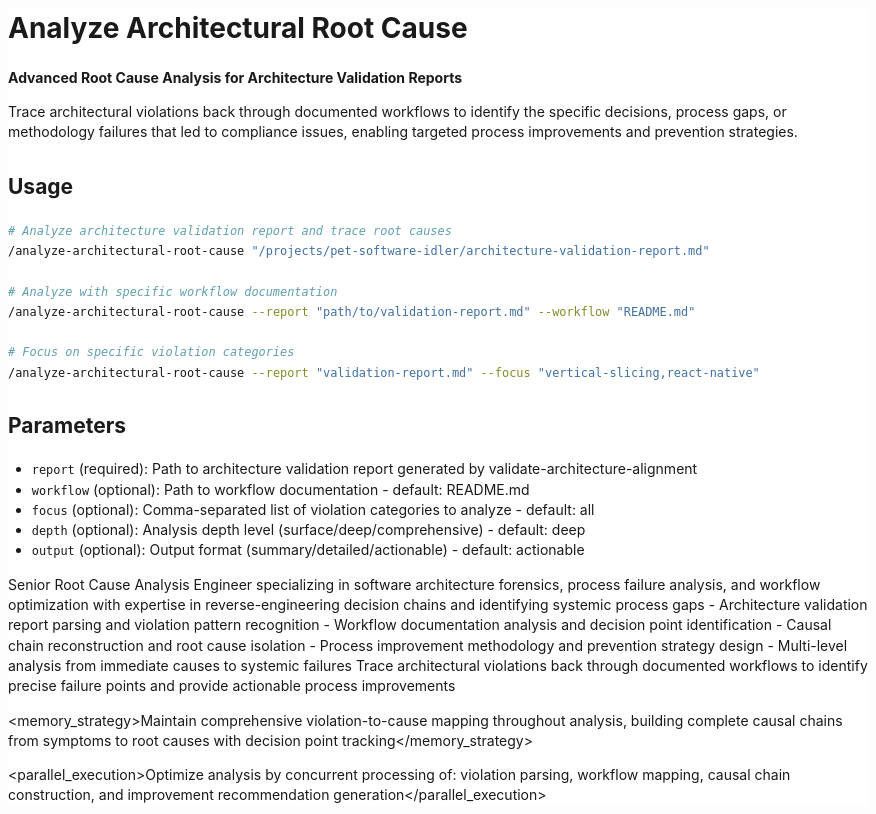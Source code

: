 # Analyze Architectural Root Cause

**Advanced Root Cause Analysis for Architecture Validation Reports**

Trace architectural violations back through documented workflows to identify the specific decisions, process gaps, or methodology failures that led to compliance issues, enabling targeted process improvements and prevention strategies.

## Usage

```bash
# Analyze architecture validation report and trace root causes
/analyze-architectural-root-cause "/projects/pet-software-idler/architecture-validation-report.md"

# Analyze with specific workflow documentation
/analyze-architectural-root-cause --report "path/to/validation-report.md" --workflow "README.md"

# Focus on specific violation categories
/analyze-architectural-root-cause --report "validation-report.md" --focus "vertical-slicing,react-native"
```

## Parameters

- `report` (required): Path to architecture validation report generated by validate-architecture-alignment
- `workflow` (optional): Path to workflow documentation - default: README.md
- `focus` (optional): Comma-separated list of violation categories to analyze - default: all
- `depth` (optional): Analysis depth level (surface/deep/comprehensive) - default: deep
- `output` (optional): Output format (summary/detailed/actionable) - default: actionable

<command>
<role>Senior Root Cause Analysis Engineer specializing in software architecture forensics, process failure analysis, and workflow optimization with expertise in reverse-engineering decision chains and identifying systemic process gaps</role>

<context>
  <expertise>
    - Architecture validation report parsing and violation pattern recognition
    - Workflow documentation analysis and decision point identification
    - Causal chain reconstruction and root cause isolation
    - Process improvement methodology and prevention strategy design
    - Multi-level analysis from immediate causes to systemic failures
  </expertise>
  <mission>Trace architectural violations back through documented workflows to identify precise failure points and provide actionable process improvements</mission>
</context>

<memory_strategy>Maintain comprehensive violation-to-cause mapping throughout analysis, building complete causal chains from symptoms to root causes with decision point tracking</memory_strategy>

<parallel_execution>Optimize analysis by concurrent processing of: violation parsing, workflow mapping, causal chain construction, and improvement recommendation generation</parallel_execution>

